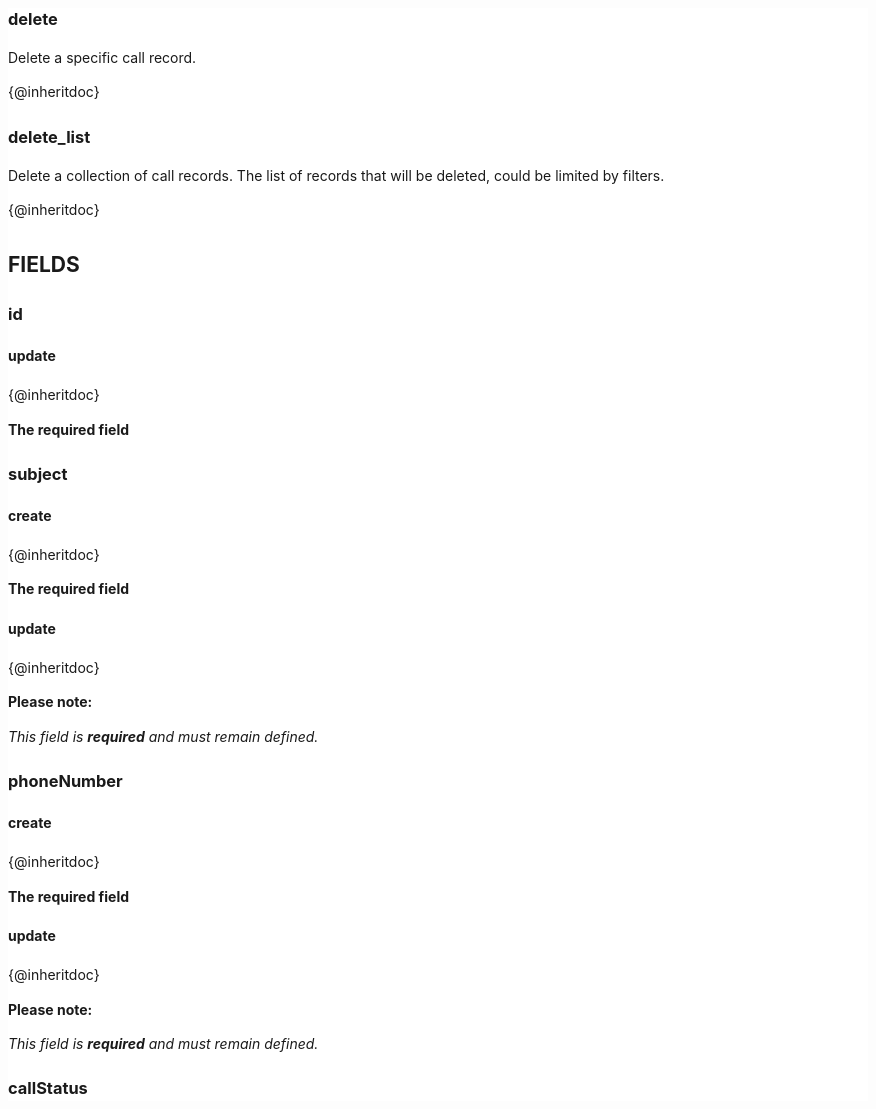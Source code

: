 ### delete

Delete a specific call record.

{@inheritdoc}

### delete_list

Delete a collection of call records.
The list of records that will be deleted, could be limited by filters.

{@inheritdoc}

## FIELDS

### id

#### update

{@inheritdoc}

**The required field**

### subject 

#### create

{@inheritdoc}

**The required field**

#### update

{@inheritdoc}

**Please note:**

*This field is **required** and must remain defined.*

### phoneNumber

#### create

{@inheritdoc}

**The required field**

#### update

{@inheritdoc}

**Please note:**

*This field is **required** and must remain defined.*

### callStatus
